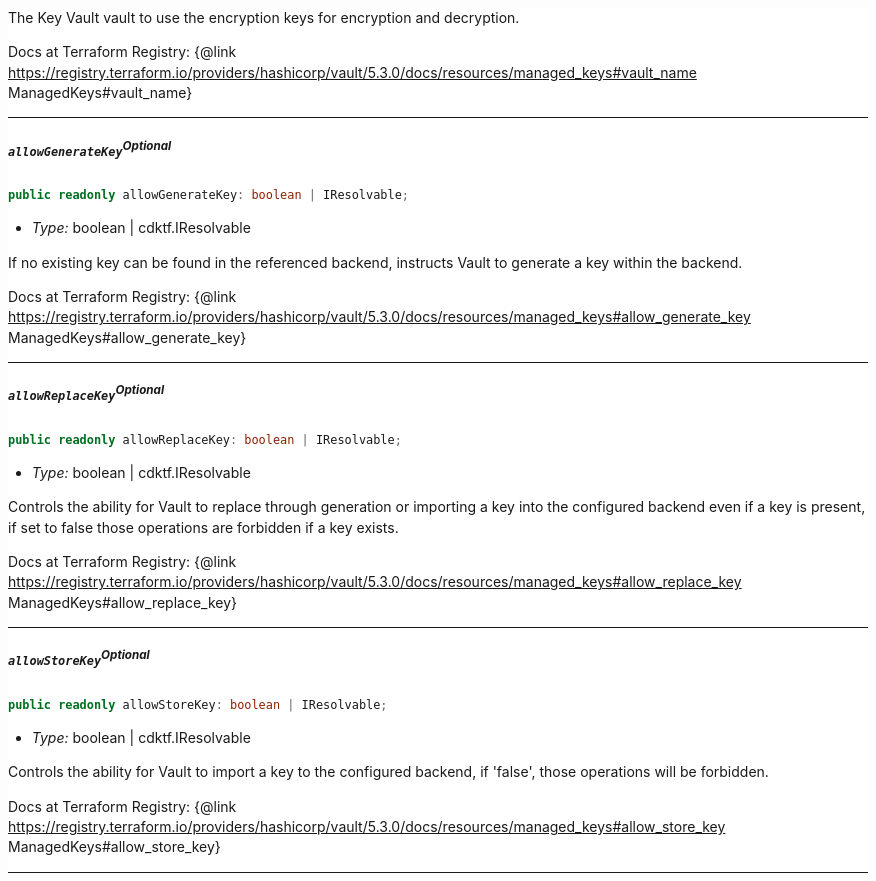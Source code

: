 The Key Vault vault to use the encryption keys for encryption and decryption.

Docs at Terraform Registry: {@link https://registry.terraform.io/providers/hashicorp/vault/5.3.0/docs/resources/managed_keys#vault_name ManagedKeys#vault_name}

---

##### `allowGenerateKey`<sup>Optional</sup> <a name="allowGenerateKey" id="@cdktf/provider-vault.managedKeys.ManagedKeysAzure.property.allowGenerateKey"></a>

```typescript
public readonly allowGenerateKey: boolean | IResolvable;
```

- *Type:* boolean | cdktf.IResolvable

If no existing key can be found in the referenced backend, instructs Vault to generate a key within the backend.

Docs at Terraform Registry: {@link https://registry.terraform.io/providers/hashicorp/vault/5.3.0/docs/resources/managed_keys#allow_generate_key ManagedKeys#allow_generate_key}

---

##### `allowReplaceKey`<sup>Optional</sup> <a name="allowReplaceKey" id="@cdktf/provider-vault.managedKeys.ManagedKeysAzure.property.allowReplaceKey"></a>

```typescript
public readonly allowReplaceKey: boolean | IResolvable;
```

- *Type:* boolean | cdktf.IResolvable

Controls the ability for Vault to replace through generation or importing a key into the configured backend even if a key is present, if set to false those operations are forbidden if a key exists.

Docs at Terraform Registry: {@link https://registry.terraform.io/providers/hashicorp/vault/5.3.0/docs/resources/managed_keys#allow_replace_key ManagedKeys#allow_replace_key}

---

##### `allowStoreKey`<sup>Optional</sup> <a name="allowStoreKey" id="@cdktf/provider-vault.managedKeys.ManagedKeysAzure.property.allowStoreKey"></a>

```typescript
public readonly allowStoreKey: boolean | IResolvable;
```

- *Type:* boolean | cdktf.IResolvable

Controls the ability for Vault to import a key to the configured backend, if 'false', those operations will be forbidden.

Docs at Terraform Registry: {@link https://registry.terraform.io/providers/hashicorp/vault/5.3.0/docs/resources/managed_keys#allow_store_key ManagedKeys#allow_store_key}

---
